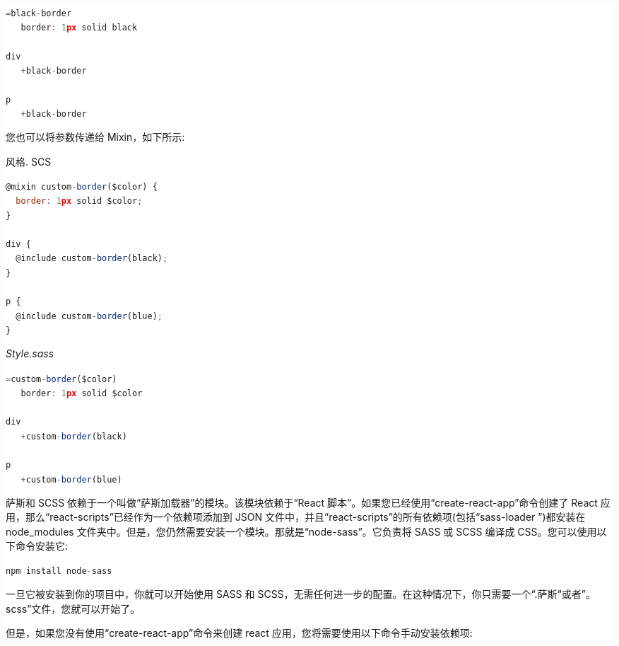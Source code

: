 ```jsx
=black-border
   border: 1px solid black

div
   +black-border

p
   +black-border

```

您也可以将参数传递给 Mixin，如下所示:

风格. SCS

```jsx
@mixin custom-border($color) {
  border: 1px solid $color;
}

div {
  @include custom-border(black);
}

p {
  @include custom-border(blue);
}

```

*Style.sass*

```jsx
=custom-border($color)
   border: 1px solid $color

div
   +custom-border(black)

p
   +custom-border(blue)

```

萨斯和 SCSS 依赖于一个叫做“萨斯加载器”的模块。该模块依赖于“React 脚本”。如果您已经使用“create-react-app”命令创建了 React 应用，那么“react-scripts”已经作为一个依赖项添加到 JSON 文件中，并且“react-scripts”的所有依赖项(包括“sass-loader ”)都安装在 node_modules 文件夹中。但是，您仍然需要安装一个模块。那就是“node-sass”。它负责将 SASS 或 SCSS 编译成 CSS。您可以使用以下命令安装它:

```jsx
npm install node-sass

```

一旦它被安装到你的项目中，你就可以开始使用 SASS 和 SCSS，无需任何进一步的配置。在这种情况下，你只需要一个“.萨斯“或者”。scss”文件，您就可以开始了。

但是，如果您没有使用“create-react-app”命令来创建 react 应用，您将需要使用以下命令手动安装依赖项:

